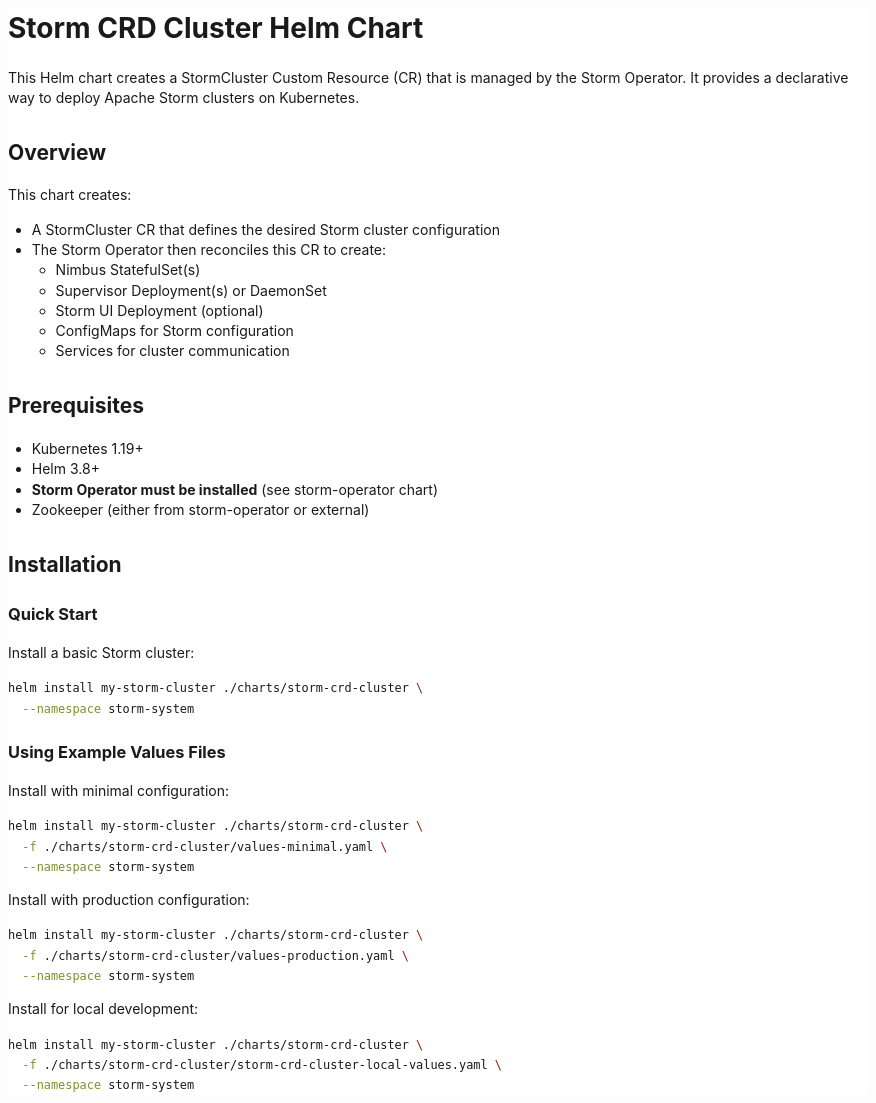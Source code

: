 # Storm CRD Cluster Helm Chart

This Helm chart creates a StormCluster Custom Resource (CR) that is managed by the Storm Operator. It provides a declarative way to deploy Apache Storm clusters on Kubernetes.

## Overview

This chart creates:
- A StormCluster CR that defines the desired Storm cluster configuration
- The Storm Operator then reconciles this CR to create:
  - Nimbus StatefulSet(s)
  - Supervisor Deployment(s) or DaemonSet
  - Storm UI Deployment (optional)
  - ConfigMaps for Storm configuration
  - Services for cluster communication

## Prerequisites

- Kubernetes 1.19+
- Helm 3.8+
- **Storm Operator must be installed** (see storm-operator chart)
- Zookeeper (either from storm-operator or external)

## Installation

### Quick Start

Install a basic Storm cluster:

```bash
helm install my-storm-cluster ./charts/storm-crd-cluster \
  --namespace storm-system
```

### Using Example Values Files

Install with minimal configuration:
```bash
helm install my-storm-cluster ./charts/storm-crd-cluster \
  -f ./charts/storm-crd-cluster/values-minimal.yaml \
  --namespace storm-system
```

Install with production configuration:
```bash
helm install my-storm-cluster ./charts/storm-crd-cluster \
  -f ./charts/storm-crd-cluster/values-production.yaml \
  --namespace storm-system
```

Install for local development:
```bash
helm install my-storm-cluster ./charts/storm-crd-cluster \
  -f ./charts/storm-crd-cluster/storm-crd-cluster-local-values.yaml \
  --namespace storm-system
```
